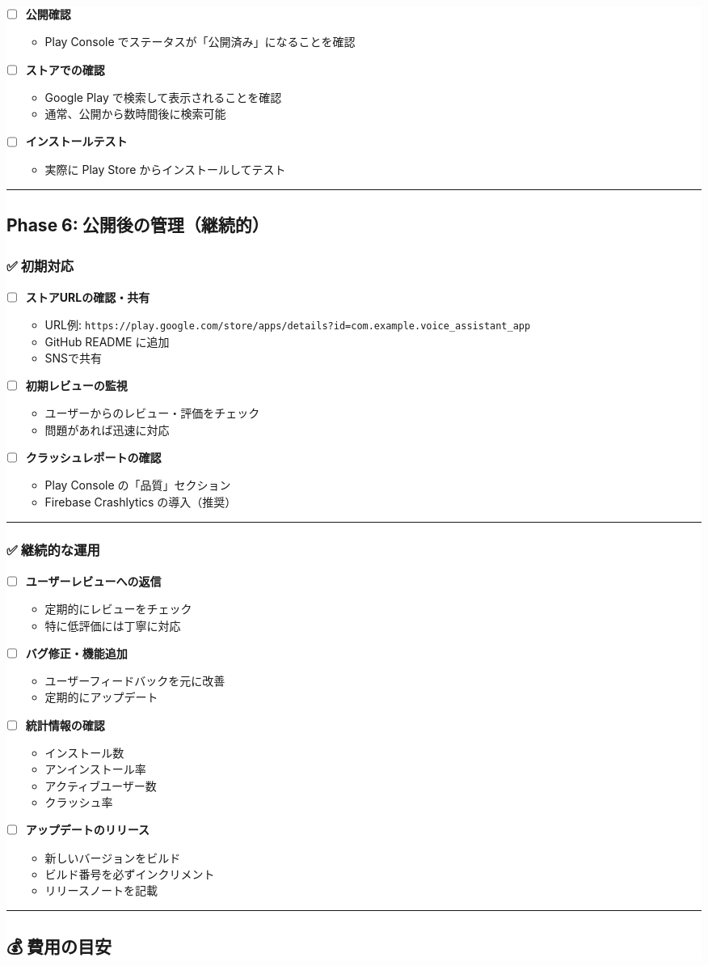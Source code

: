 - [ ] **公開確認**
  - Play Console でステータスが「公開済み」になることを確認

- [ ] **ストアでの確認**
  - Google Play で検索して表示されることを確認
  - 通常、公開から数時間後に検索可能

- [ ] **インストールテスト**
  - 実際に Play Store からインストールしてテスト

---

## Phase 6: 公開後の管理（継続的）

### ✅ 初期対応

- [ ] **ストアURLの確認・共有**
  - URL例: `https://play.google.com/store/apps/details?id=com.example.voice_assistant_app`
  - GitHub README に追加
  - SNSで共有

- [ ] **初期レビューの監視**
  - ユーザーからのレビュー・評価をチェック
  - 問題があれば迅速に対応

- [ ] **クラッシュレポートの確認**
  - Play Console の「品質」セクション
  - Firebase Crashlytics の導入（推奨）

---

### ✅ 継続的な運用

- [ ] **ユーザーレビューへの返信**
  - 定期的にレビューをチェック
  - 特に低評価には丁寧に対応

- [ ] **バグ修正・機能追加**
  - ユーザーフィードバックを元に改善
  - 定期的にアップデート

- [ ] **統計情報の確認**
  - インストール数
  - アンインストール率
  - アクティブユーザー数
  - クラッシュ率

- [ ] **アップデートのリリース**
  - 新しいバージョンをビルド
  - ビルド番号を必ずインクリメント
  - リリースノートを記載

---

## 💰 費用の目安
